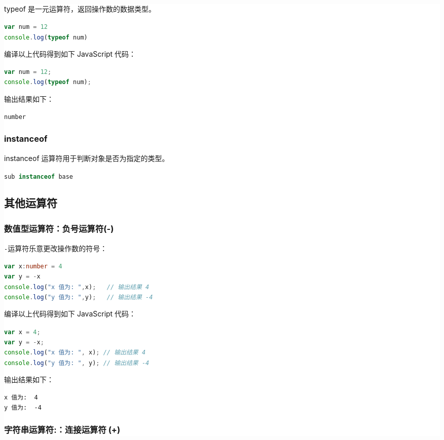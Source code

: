 typeof 是一元运算符，返回操作数的数据类型。

```typescript
var num = 12
console.log(typeof num)
```

编译以上代码得到如下 JavaScript 代码：

```javascript
var num = 12;
console.log(typeof num);
```

输出结果如下：

```
number
```

### instanceof

instanceof 运算符用于判断对象是否为指定的类型。

```typescript
sub instanceof base
```

## 其他运算符

### 数值型运算符：负号运算符(-)

`-`运算符乐意更改操作数的符号：

```typescript
var x:number = 4
var y = -x
console.log("x 值为: ",x);   // 输出结果 4
console.log("y 值为: ",y);   // 输出结果 -4
```

编译以上代码得到如下 JavaScript 代码：

```javascript
var x = 4;
var y = -x;
console.log("x 值为: ", x); // 输出结果 4
console.log("y 值为: ", y); // 输出结果 -4
```

输出结果如下：

```
x 值为:  4
y 值为:  -4
```

### 字符串运算符:：连接运算符 (+)
